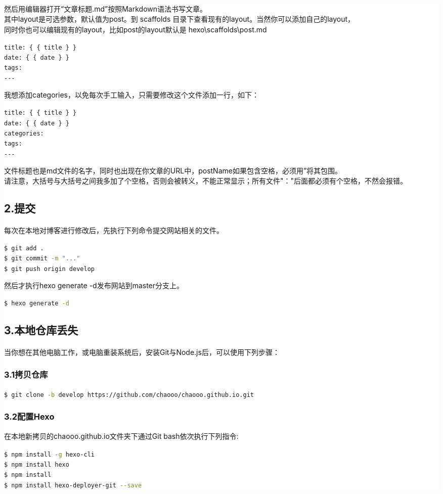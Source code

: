 然后用编辑器打开“文章标题.md”按照Markdown语法书写文章。  
其中layout是可选参数，默认值为post。到 scaffolds 目录下查看现有的layout。当然你可以添加自己的layout，  
同时你也可以编辑现有的layout，比如post的layout默认是 hexo\scaffolds\post.md  

```bash
title: { { title } }
date: { { date } }
tags:
---
```

我想添加categories，以免每次手工输入，只需要修改这个文件添加一行，如下：  

```bash
title: { { title } }
date: { { date } }
categories:
tags:
---
```

文件标题也是md文件的名字，同时也出现在你文章的URL中，postName如果包含空格，必须用”将其包围。  
请注意，大括号与大括号之间我多加了个空格，否则会被转义，不能正常显示；所有文件"："后面都必须有个空格，不然会报错。
## 2.提交
每次在本地对博客进行修改后，先执行下列命令提交网站相关的文件。  

```bash
$ git add .
$ git commit -m "..."
$ git push origin develop
```

然后才执行hexo generate -d发布网站到master分支上。  

```bash
$ hexo generate -d
```

## 3.本地仓库丢失
当你想在其他电脑工作，或电脑重装系统后，安装Git与Node.js后，可以使用下列步骤：
### 3.1拷贝仓库

```bash
$ git clone -b develop https://github.com/chaooo/chaooo.github.io.git
```

### 3.2配置Hexo
在本地新拷贝的chaooo.github.io文件夹下通过Git bash依次执行下列指令:  

```bash
$ npm install -g hexo-cli
$ npm install hexo
$ npm install
$ npm install hexo-deployer-git --save
```
